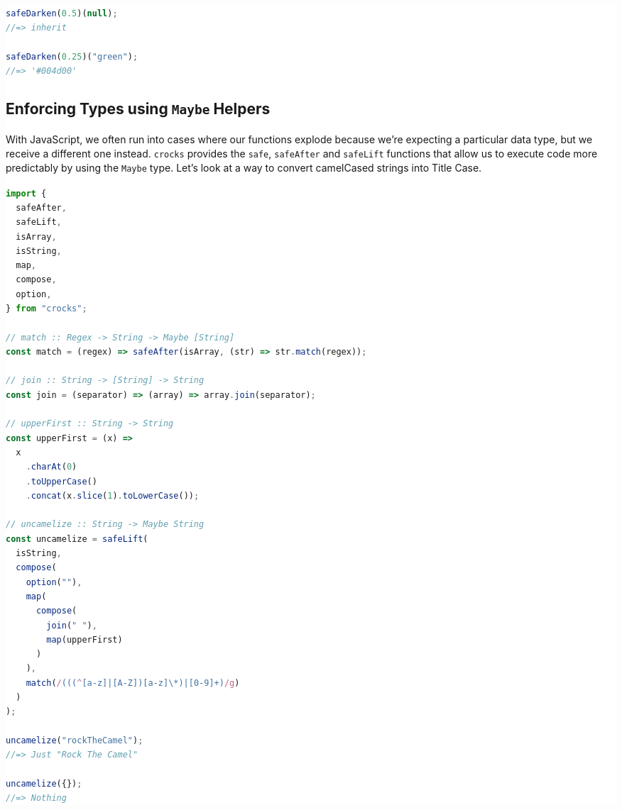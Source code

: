 ```javascript
safeDarken(0.5)(null);
//=> inherit

safeDarken(0.25)("green");
//=> '#004d00'
```

## Enforcing Types using `Maybe` Helpers

With JavaScript, we often run into cases where our functions explode because we’re expecting a particular data type, but we receive a different one instead. `crocks` provides the `safe`, `safeAfter` and `safeLift` functions that allow us to execute code more predictably by using the `Maybe` type. Let’s look at a way to convert camelCased strings into Title Case.

```javascript
import {
  safeAfter,
  safeLift,
  isArray,
  isString,
  map,
  compose,
  option,
} from "crocks";

// match :: Regex -> String -> Maybe [String]
const match = (regex) => safeAfter(isArray, (str) => str.match(regex));

// join :: String -> [String] -> String
const join = (separator) => (array) => array.join(separator);

// upperFirst :: String -> String
const upperFirst = (x) =>
  x
    .charAt(0)
    .toUpperCase()
    .concat(x.slice(1).toLowerCase());

// uncamelize :: String -> Maybe String
const uncamelize = safeLift(
  isString,
  compose(
    option(""),
    map(
      compose(
        join(" "),
        map(upperFirst)
      )
    ),
    match(/(((^[a-z]|[A-Z])[a-z]\*)|[0-9]+)/g)
  )
);

uncamelize("rockTheCamel");
//=> Just "Rock The Camel"

uncamelize({});
//=> Nothing
```
